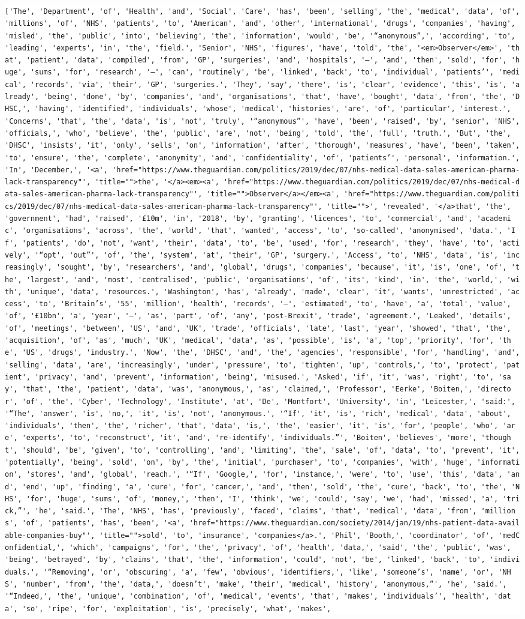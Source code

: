 ```shell
['The', 'Department', 'of', 'Health', 'and', 'Social', 'Care', 'has', 'been', 'selling', 'the', 'medical', 'data', 'of', 'millions', 'of', 'NHS', 'patients', 'to', 'American', 'and', 'other', 'international', 'drugs', 'companies', 'having', 'misled', 'the', 'public', 'into', 'believing', 'the', 'information', 'would', 'be', '“anonymous”,', 'according', 'to', 'leading', 'experts', 'in', 'the', 'field.', 'Senior', 'NHS', 'figures', 'have', 'told', 'the', '<em>Observer</em>', 'that', 'patient', 'data', 'compiled', 'from', 'GP', 'surgeries', 'and', 'hospitals', '–', 'and', 'then', 'sold', 'for', 'huge', 'sums', 'for', 'research', '–', 'can', 'routinely', 'be', 'linked', 'back', 'to', 'individual', 'patients’', 'medical', 'records', 'via', 'their', 'GP', 'surgeries.', 'They', 'say', 'there', 'is', 'clear', 'evidence', 'this', 'is', 'already', 'being', 'done', 'by', 'companies', 'and', 'organisations', 'that', 'have', 'bought', 'data', 'from', 'the', 'DHSC,', 'having', 'identified', 'individuals', 'whose', 'medical', 'histories', 'are', 'of', 'particular', 'interest.', 'Concerns', 'that', 'the', 'data', 'is', 'not', 'truly', '“anonymous”', 'have', 'been', 'raised', 'by', 'senior', 'NHS', 'officials,', 'who', 'believe', 'the', 'public', 'are', 'not', 'being', 'told', 'the', 'full', 'truth.', 'But', 'the', 'DHSC', 'insists', 'it', 'only', 'sells', 'on', 'information', 'after', 'thorough', 'measures', 'have', 'been', 'taken', 'to', 'ensure', 'the', 'complete', 'anonymity', 'and', 'confidentiality', 'of', 'patients’', 'personal', 'information.', 'In', 'December,', '<a', 'href="https://www.theguardian.com/politics/2019/dec/07/nhs-medical-data-sales-american-pharma-lack-transparency"', 'title="">the', '</a><em><a', 'href="https://www.theguardian.com/politics/2019/dec/07/nhs-medical-data-sales-american-pharma-lack-transparency"', 'title="">Observer</a></em><a', 'href="https://www.theguardian.com/politics/2019/dec/07/nhs-medical-data-sales-american-pharma-lack-transparency"', 'title="">', 'revealed', '</a>that', 'the', 'government', 'had', 'raised', '£10m', 'in', '2018', 'by', 'granting', 'licences', 'to', 'commercial', 'and', 'academic', 'organisations', 'across', 'the', 'world', 'that', 'wanted', 'access', 'to', 'so-called', 'anonymised', 'data.', 'If', 'patients', 'do', 'not', 'want', 'their', 'data', 'to', 'be', 'used', 'for', 'research', 'they', 'have', 'to', 'actively', '“opt', 'out”', 'of', 'the', 'system', 'at', 'their', 'GP', 'surgery.', 'Access', 'to', 'NHS', 'data', 'is', 'increasingly', 'sought', 'by', 'researchers', 'and', 'global', 'drugs', 'companies', 'because', 'it', 'is', 'one', 'of', 'the', 'largest', 'and', 'most', 'centralised', 'public', 'organisations', 'of', 'its', 'kind', 'in', 'the', 'world,', 'with', 'unique', 'data', 'resources.', 'Washington', 'has', 'already', 'made', 'clear', 'it', 'wants', 'unrestricted', 'access', 'to', 'Britain’s', '55', 'million', 'health', 'records', '–', 'estimated', 'to', 'have', 'a', 'total', 'value', 'of', '£10bn', 'a', 'year', '–', 'as', 'part', 'of', 'any', 'post-Brexit', 'trade', 'agreement.', 'Leaked', 'details', 'of', 'meetings', 'between', 'US', 'and', 'UK', 'trade', 'officials', 'late', 'last', 'year', 'showed', 'that', 'the', 'acquisition', 'of', 'as', 'much', 'UK', 'medical', 'data', 'as', 'possible', 'is', 'a', 'top', 'priority', 'for', 'the', 'US', 'drugs', 'industry.', 'Now', 'the', 'DHSC', 'and', 'the', 'agencies', 'responsible', 'for', 'handling', 'and', 'selling', 'data', 'are', 'increasingly', 'under', 'pressure', 'to', 'tighten', 'up', 'controls,', 'to', 'protect', 'patient', 'privacy', 'and', 'prevent', 'information', 'being', 'misused.', 'Asked', 'if', 'it', 'was', 'right', 'to', 'say', 'that', 'the', 'patient', 'data', 'was', 'anonymous,', 'as', 'claimed,', 'Professor', 'Eerke', 'Boiten,', 'director', 'of', 'the', 'Cyber', 'Technology', 'Institute', 'at', 'De', 'Montfort', 'University', 'in', 'Leicester,', 'said:', '“The', 'answer', 'is', 'no,', 'it', 'is', 'not', 'anonymous.', '“If', 'it', 'is', 'rich', 'medical', 'data', 'about', 'individuals', 'then', 'the', 'richer', 'that', 'data', 'is,', 'the', 'easier', 'it', 'is', 'for', 'people', 'who', 'are', 'experts', 'to', 'reconstruct', 'it', 'and', 're-identify', 'individuals.”', 'Boiten', 'believes', 'more', 'thought', 'should', 'be', 'given', 'to', 'controlling', 'and', 'limiting', 'the', 'sale', 'of', 'data', 'to', 'prevent', 'it', 'potentially', 'being', 'sold', 'on', 'by', 'the', 'initial', 'purchaser', 'to', 'companies', 'with', 'huge', 'information', 'stores', 'and', 'global', 'reach.', '“If', 'Google,', 'for', 'instance,', 'were', 'to', 'use', 'this', 'data', 'and', 'end', 'up', 'finding', 'a', 'cure', 'for', 'cancer,', 'and', 'then', 'sold', 'the', 'cure', 'back', 'to', 'the', 'NHS', 'for', 'huge', 'sums', 'of', 'money,', 'then', 'I', 'think', 'we', 'could', 'say', 'we', 'had', 'missed', 'a', 'trick,”', 'he', 'said.', 'The', 'NHS', 'has', 'previously', 'faced', 'claims', 'that', 'medical', 'data', 'from', 'millions', 'of', 'patients', 'has', 'been', '<a', 'href="https://www.theguardian.com/society/2014/jan/19/nhs-patient-data-available-companies-buy"', 'title="">sold', 'to', 'insurance', 'companies</a>.', 'Phil', 'Booth,', 'coordinator', 'of', 'medConfidential,', 'which', 'campaigns', 'for', 'the', 'privacy', 'of', 'health', 'data,', 'said', 'the', 'public', 'was', 'being', 'betrayed', 'by', 'claims', 'that', 'the', 'information', 'could', 'not', 'be', 'linked', 'back', 'to', 'individuals.', '“Removing', 'or', 'obscuring', 'a', 'few', 'obvious', 'identifiers,', 'like', 'someone’s', 'name', 'or', 'NHS', 'number', 'from', 'the', 'data,', 'doesn’t', 'make', 'their', 'medical', 'history', 'anonymous,”', 'he', 'said.', '“Indeed,', 'the', 'unique', 'combination', 'of', 'medical', 'events', 'that', 'makes', 'individuals’', 'health', 'data', 'so', 'ripe', 'for', 'exploitation', 'is', 'precisely', 'what', 'makes',
```